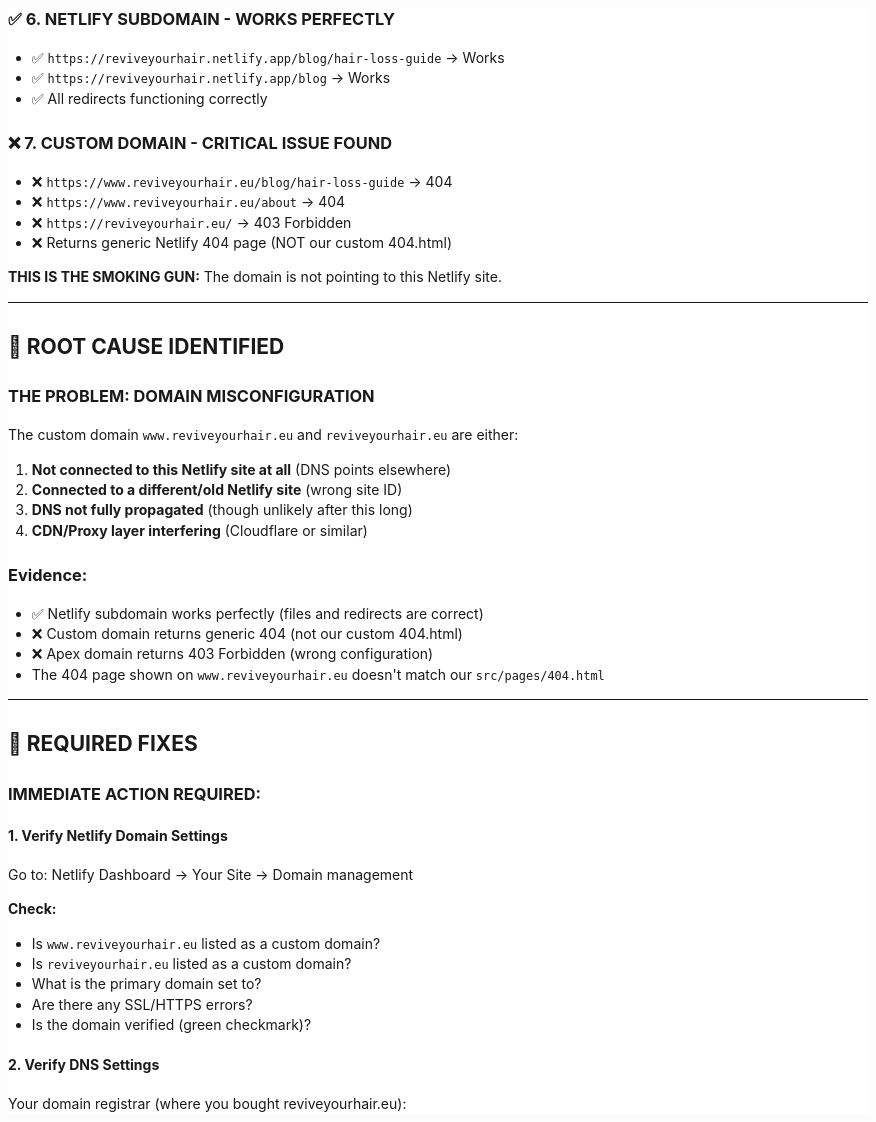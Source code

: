 ### ✅ **6. NETLIFY SUBDOMAIN - WORKS PERFECTLY**
- ✅ `https://reviveyourhair.netlify.app/blog/hair-loss-guide` → Works
- ✅ `https://reviveyourhair.netlify.app/blog` → Works
- ✅ All redirects functioning correctly

### ❌ **7. CUSTOM DOMAIN - CRITICAL ISSUE FOUND**
- ❌ `https://www.reviveyourhair.eu/blog/hair-loss-guide` → 404
- ❌ `https://www.reviveyourhair.eu/about` → 404
- ❌ `https://reviveyourhair.eu/` → 403 Forbidden
- ❌ Returns generic Netlify 404 page (NOT our custom 404.html)

**THIS IS THE SMOKING GUN:** The domain is not pointing to this Netlify site.

---

## 🎯 **ROOT CAUSE IDENTIFIED**

### **THE PROBLEM: DOMAIN MISCONFIGURATION**

The custom domain `www.reviveyourhair.eu` and `reviveyourhair.eu` are either:

1. **Not connected to this Netlify site at all** (DNS points elsewhere)
2. **Connected to a different/old Netlify site** (wrong site ID)
3. **DNS not fully propagated** (though unlikely after this long)
4. **CDN/Proxy layer interfering** (Cloudflare or similar)

### **Evidence:**
- ✅ Netlify subdomain works perfectly (files and redirects are correct)
- ❌ Custom domain returns generic 404 (not our custom 404.html)
- ❌ Apex domain returns 403 Forbidden (wrong configuration)
- The 404 page shown on `www.reviveyourhair.eu` doesn't match our `src/pages/404.html`

---

## 🔧 **REQUIRED FIXES**

### **IMMEDIATE ACTION REQUIRED:**

#### 1. **Verify Netlify Domain Settings**
Go to: Netlify Dashboard → Your Site → Domain management

**Check:**
- Is `www.reviveyourhair.eu` listed as a custom domain?
- Is `reviveyourhair.eu` listed as a custom domain?
- What is the primary domain set to?
- Are there any SSL/HTTPS errors?
- Is the domain verified (green checkmark)?

#### 2. **Verify DNS Settings**
Your domain registrar (where you bought reviveyourhair.eu):
